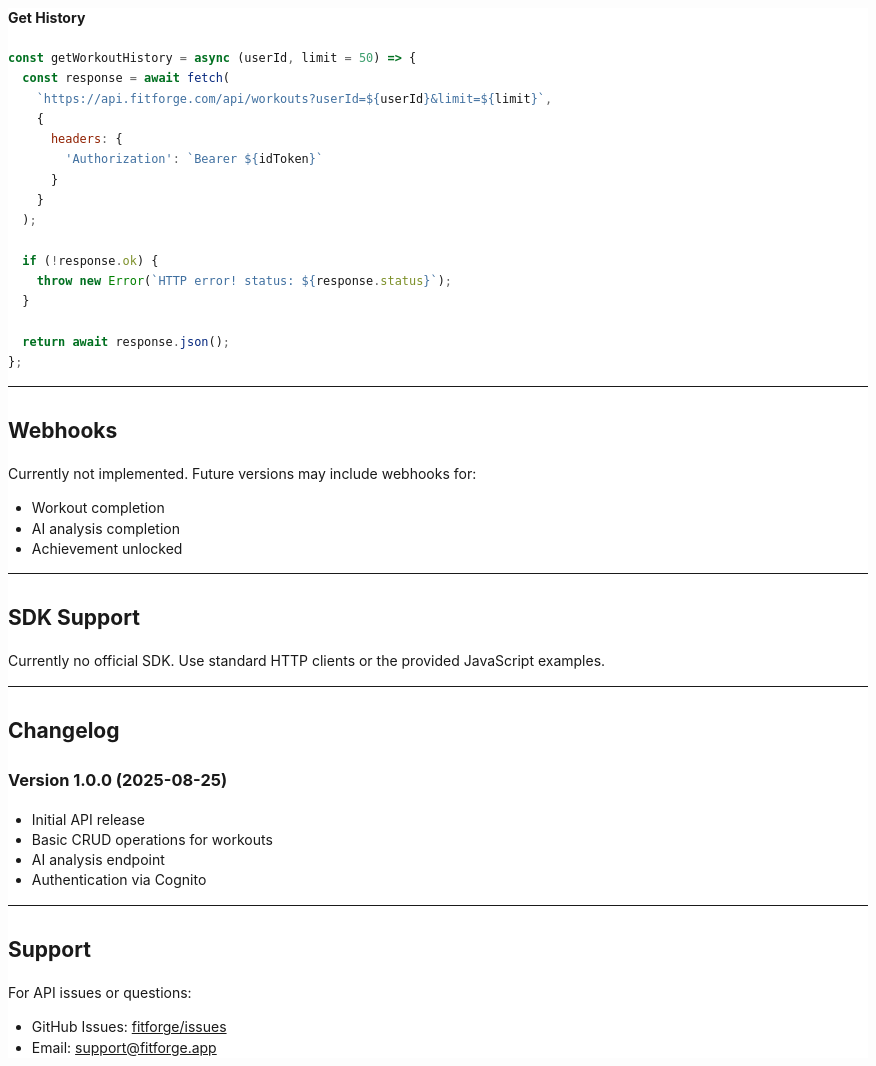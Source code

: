 #### Get History
```javascript
const getWorkoutHistory = async (userId, limit = 50) => {
  const response = await fetch(
    `https://api.fitforge.com/api/workouts?userId=${userId}&limit=${limit}`,
    {
      headers: {
        'Authorization': `Bearer ${idToken}`
      }
    }
  );
  
  if (!response.ok) {
    throw new Error(`HTTP error! status: ${response.status}`);
  }
  
  return await response.json();
};
```

---

## Webhooks

Currently not implemented. Future versions may include webhooks for:
- Workout completion
- AI analysis completion
- Achievement unlocked

---

## SDK Support

Currently no official SDK. Use standard HTTP clients or the provided JavaScript examples.

---

## Changelog

### Version 1.0.0 (2025-08-25)
- Initial API release
- Basic CRUD operations for workouts
- AI analysis endpoint
- Authentication via Cognito

---

## Support

For API issues or questions:
- GitHub Issues: [fitforge/issues](https://github.com/fitforge/issues)
- Email: support@fitforge.app